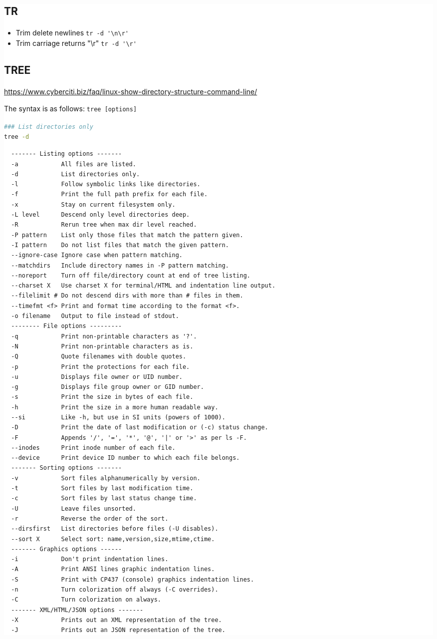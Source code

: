 
## TR
- Trim delete newlines ```tr -d '\n\r'```
- Trim carriage returns "\r" `tr -d '\r'`

## TREE

https://www.cyberciti.biz/faq/linux-show-directory-structure-command-line/

The syntax is as follows: `tree [options]`

```bash
### List directories only
tree -d
```

```txt
  ------- Listing options -------
  -a            All files are listed.
  -d            List directories only.
  -l            Follow symbolic links like directories.
  -f            Print the full path prefix for each file.
  -x            Stay on current filesystem only.
  -L level      Descend only level directories deep.
  -R            Rerun tree when max dir level reached.
  -P pattern    List only those files that match the pattern given.
  -I pattern    Do not list files that match the given pattern.
  --ignore-case Ignore case when pattern matching.
  --matchdirs   Include directory names in -P pattern matching.
  --noreport    Turn off file/directory count at end of tree listing.
  --charset X   Use charset X for terminal/HTML and indentation line output.
  --filelimit # Do not descend dirs with more than # files in them.
  --timefmt <f> Print and format time according to the format <f>.
  -o filename   Output to file instead of stdout.
  -------- File options ---------
  -q            Print non-printable characters as '?'.
  -N            Print non-printable characters as is.
  -Q            Quote filenames with double quotes.
  -p            Print the protections for each file.
  -u            Displays file owner or UID number.
  -g            Displays file group owner or GID number.
  -s            Print the size in bytes of each file.
  -h            Print the size in a more human readable way.
  --si          Like -h, but use in SI units (powers of 1000).
  -D            Print the date of last modification or (-c) status change.
  -F            Appends '/', '=', '*', '@', '|' or '>' as per ls -F.
  --inodes      Print inode number of each file.
  --device      Print device ID number to which each file belongs.
  ------- Sorting options -------
  -v            Sort files alphanumerically by version.
  -t            Sort files by last modification time.
  -c            Sort files by last status change time.
  -U            Leave files unsorted.
  -r            Reverse the order of the sort.
  --dirsfirst   List directories before files (-U disables).
  --sort X      Select sort: name,version,size,mtime,ctime.
  ------- Graphics options ------
  -i            Don't print indentation lines.
  -A            Print ANSI lines graphic indentation lines.
  -S            Print with CP437 (console) graphics indentation lines.
  -n            Turn colorization off always (-C overrides).
  -C            Turn colorization on always.
  ------- XML/HTML/JSON options -------
  -X            Prints out an XML representation of the tree.
  -J            Prints out an JSON representation of the tree.
```